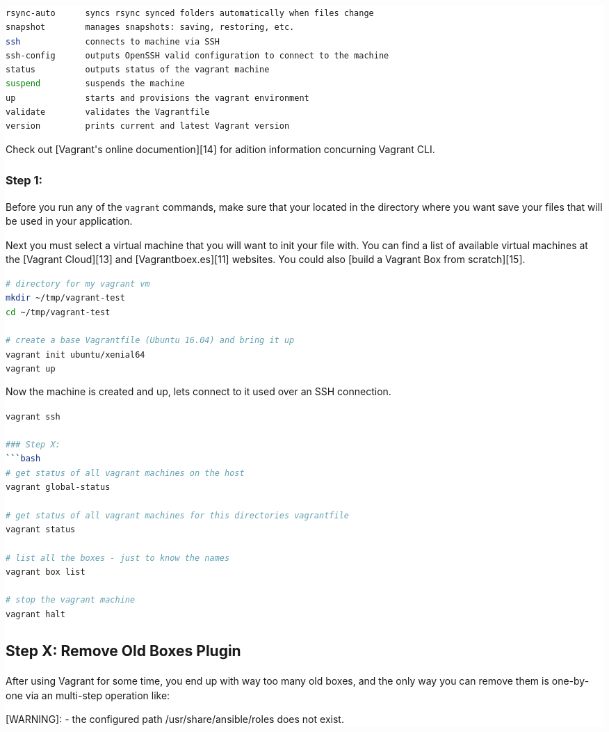 ```bash
rsync-auto      syncs rsync synced folders automatically when files change
snapshot        manages snapshots: saving, restoring, etc.
ssh             connects to machine via SSH
ssh-config      outputs OpenSSH valid configuration to connect to the machine
status          outputs status of the vagrant machine
suspend         suspends the machine
up              starts and provisions the vagrant environment
validate        validates the Vagrantfile
version         prints current and latest Vagrant version
```

Check out [Vagrant's online documention][14] for adition information concurning Vagrant CLI.

### Step 1:
Before you run any of the `vagrant` commands,
make sure that your located in the directory where
you want save your files that will be used in your application.

Next you must select a virtual machine that you will want to init your file with.
You can find a list of available virtual machines at the
[Vagrant Cloud][13] and [Vagrantboex.es][11] websites.
You could also [build a Vagrant Box from scratch][15].

```bash
# directory for my vagrant vm
mkdir ~/tmp/vagrant-test
cd ~/tmp/vagrant-test

# create a base Vagrantfile (Ubuntu 16.04) and bring it up
vagrant init ubuntu/xenial64
vagrant up
```

Now the machine is created and up, lets connect to it used over an SSH connection.

```bash
vagrant ssh

### Step X:
```bash
# get status of all vagrant machines on the host
vagrant global-status

# get status of all vagrant machines for this directories vagrantfile
vagrant status

# list all the boxes - just to know the names
vagrant box list

# stop the vagrant machine
vagrant halt
```

## Step X: Remove Old Boxes Plugin
After using Vagrant for some time,
you end up with way too many old boxes,
and the only way you can remove them is one-by-one
via an multi-step operation like:


 [WARNING]: - the configured path /usr/share/ansible/roles does not exist.